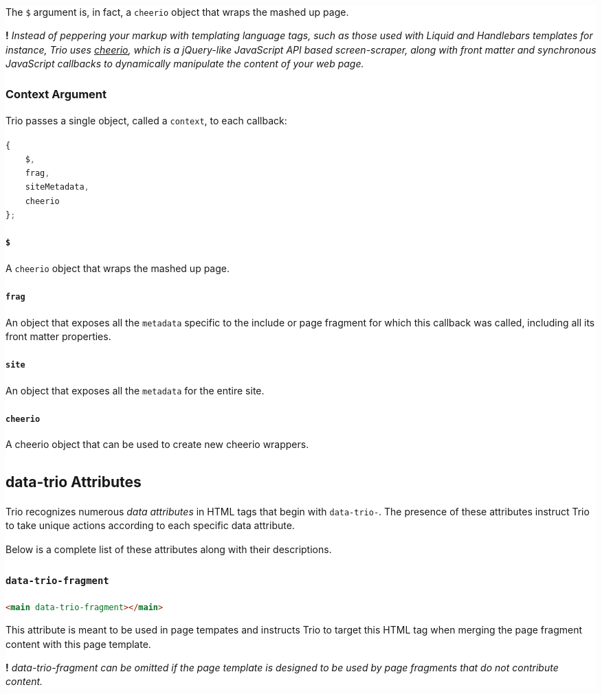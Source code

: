 The `$` argument is, in fact, a `cheerio` object that wraps the mashed up page.

__!__ _Instead of peppering your markup with templating language tags, such as those used with Liquid and Handlebars templates for instance, Trio uses [cheerio]( https://github.com/cheeriojs/cheerio), which is a jQuery-like JavaScript API based screen-scraper, along with front matter and synchronous JavaScript callbacks to dynamically manipulate the content of your web page._

### Context Argument

Trio passes a single object, called a `context`, to each callback:

```js
{
    $,
    frag,
    siteMetadata,
    cheerio
};
```

#### `$`

A `cheerio` object that wraps the mashed up page.

#### `frag`

An object that exposes all the `metadata` specific to the include or page fragment for which this callback was called, including all its front matter properties.



#### `site`

An object that exposes all the `metadata` for the entire site.

#### `cheerio`

A cheerio object that can be used to create new cheerio wrappers.

## data-trio Attributes

Trio recognizes numerous *data attributes* in HTML tags that begin with `data-trio-`. The presence of these attributes instruct Trio to take unique actions according to each specific data attribute.

Below is a complete list of these attributes along with their descriptions.

### `data-trio-fragment`

```html
<main data-trio-fragment></main>
```

This attribute is meant to be used in page tempates and instructs Trio to target this HTML tag when merging the page fragment content with this page template.

__!__ _data-trio-fragment can be omitted if the page template is designed to be used by page fragments that do not contribute content._
